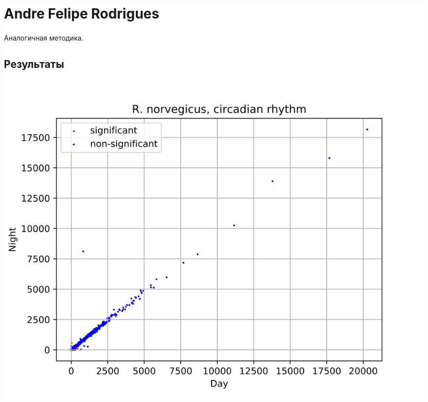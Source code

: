 # Andre Felipe Rodrigues

Аналогичная методика.

## Результаты

![График полной экспрессии](./scripts_results/Andre_Expression_all.svg)